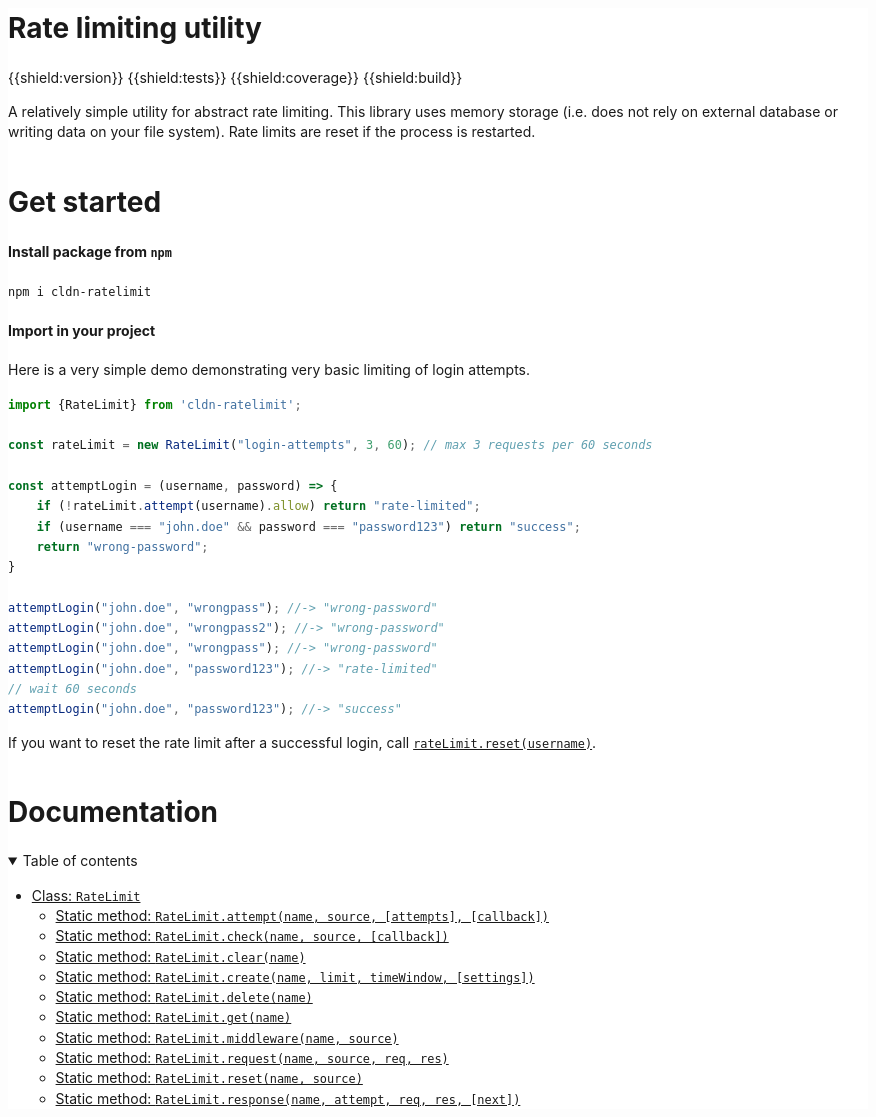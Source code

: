 # Rate limiting utility
{{shield:version}}
{{shield:tests}}
{{shield:coverage}}
{{shield:build}}

A relatively simple utility for abstract rate limiting. This library uses memory storage (i.e. does not rely on external database or writing data on your file system). Rate limits are reset if the process is restarted.

# Get started
#### Install package from `npm`
```sh
npm i cldn-ratelimit
```
#### Import in your project
Here is a very simple demo demonstrating very basic limiting of login attempts.
```js
import {RateLimit} from 'cldn-ratelimit';

const rateLimit = new RateLimit("login-attempts", 3, 60); // max 3 requests per 60 seconds

const attemptLogin = (username, password) => {
	if (!rateLimit.attempt(username).allow) return "rate-limited";
	if (username === "john.doe" && password === "password123") return "success";
	return "wrong-password";
}

attemptLogin("john.doe", "wrongpass"); //-> "wrong-password"
attemptLogin("john.doe", "wrongpass2"); //-> "wrong-password"
attemptLogin("john.doe", "wrongpass"); //-> "wrong-password"
attemptLogin("john.doe", "password123"); //-> "rate-limited"
// wait 60 seconds
attemptLogin("john.doe", "password123"); //-> "success"
```

If you want to reset the rate limit after a successful login, call [`rateLimit.reset(username)`](#ratelimitresetsource).

# Documentation
<details open>
	<summary>Table of contents</summary>

- [Class: `RateLimit`](#class-ratelimit)
	- [Static method: `RateLimit.attempt(name, source, [attempts], [callback])`](#static-method-ratelimitattemptname-source-attempts-callback)
	- [Static method: `RateLimit.check(name, source, [callback])`](#static-method-ratelimitcheckname-source-callback)
	- [Static method: `RateLimit.clear(name)`](#static-method-ratelimitclearname)
	- [Static method: `RateLimit.create(name, limit, timeWindow, [settings])`](#static-method-ratelimitcreatename-limit-timewindow-settings)
	- [Static method: `RateLimit.delete(name)`](#static-method-ratelimitdeletename)
	- [Static method: `RateLimit.get(name)`](#static-method-ratelimitgetname)
    - [Static method: `RateLimit.middleware(name, source)`](#static-method-ratelimitmiddlewarename-source)
	- [Static method: `RateLimit.request(name, source, req, res)`](#static-method-ratelimitrequestname-source-req-res)
	- [Static method: `RateLimit.reset(name, source)`](#static-method-ratelimitresetname-source)
    - [Static method: `RateLimit.response(name, attempt, req, res, [next])`](#static-method-ratelimitresponsename-attempt-req-res-next)